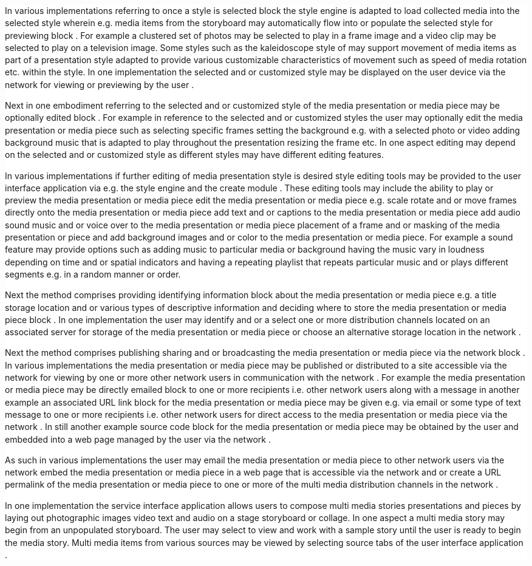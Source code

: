 In various implementations referring to once a style is selected block the style engine is adapted to load collected media into the selected style wherein e.g. media items from the storyboard may automatically flow into or populate the selected style for previewing block . For example a clustered set of photos may be selected to play in a frame image and a video clip may be selected to play on a television image. Some styles such as the kaleidoscope style of may support movement of media items as part of a presentation style adapted to provide various customizable characteristics of movement such as speed of media rotation etc. within the style. In one implementation the selected and or customized style may be displayed on the user device via the network for viewing or previewing by the user .

Next in one embodiment referring to the selected and or customized style of the media presentation or media piece may be optionally edited block . For example in reference to the selected and or customized styles the user may optionally edit the media presentation or media piece such as selecting specific frames setting the background e.g. with a selected photo or video adding background music that is adapted to play throughout the presentation resizing the frame etc. In one aspect editing may depend on the selected and or customized style as different styles may have different editing features.

In various implementations if further editing of media presentation style is desired style editing tools may be provided to the user interface application via e.g. the style engine and the create module . These editing tools may include the ability to play or preview the media presentation or media piece edit the media presentation or media piece e.g. scale rotate and or move frames directly onto the media presentation or media piece add text and or captions to the media presentation or media piece add audio sound music and or voice over to the media presentation or media piece placement of a frame and or masking of the media presentation or piece and add background images and or color to the media presentation or media piece. For example a sound feature may provide options such as adding music to particular media or background having the music vary in loudness depending on time and or spatial indicators and having a repeating playlist that repeats particular music and or plays different segments e.g. in a random manner or order.

Next the method comprises providing identifying information block about the media presentation or media piece e.g. a title storage location and or various types of descriptive information and deciding where to store the media presentation or media piece block . In one implementation the user may identify and or a select one or more distribution channels located on an associated server for storage of the media presentation or media piece or choose an alternative storage location in the network .

Next the method comprises publishing sharing and or broadcasting the media presentation or media piece via the network block . In various implementations the media presentation or media piece may be published or distributed to a site accessible via the network for viewing by one or more other network users in communication with the network . For example the media presentation or media piece may be directly emailed block to one or more recipients i.e. other network users along with a message in another example an associated URL link block for the media presentation or media piece may be given e.g. via email or some type of text message to one or more recipients i.e. other network users for direct access to the media presentation or media piece via the network . In still another example source code block for the media presentation or media piece may be obtained by the user and embedded into a web page managed by the user via the network .

As such in various implementations the user may email the media presentation or media piece to other network users via the network embed the media presentation or media piece in a web page that is accessible via the network and or create a URL permalink of the media presentation or media piece to one or more of the multi media distribution channels in the network .

In one implementation the service interface application allows users to compose multi media stories presentations and pieces by laying out photographic images video text and audio on a stage storyboard or collage. In one aspect a multi media story may begin from an unpopulated storyboard. The user may select to view and work with a sample story until the user is ready to begin the media story. Multi media items from various sources may be viewed by selecting source tabs of the user interface application .
